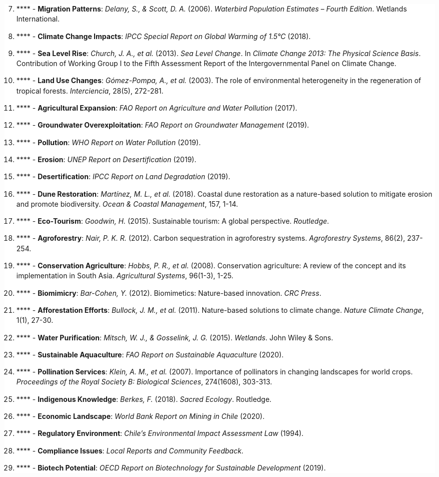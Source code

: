 7. **** - **Migration Patterns**: *Delany, S., & Scott, D. A.* (2006). *Waterbird Population Estimates – Fourth Edition*. Wetlands International.

8. **** - **Climate Change Impacts**: *IPCC Special Report on Global Warming of 1.5°C* (2018).

9. **** - **Sea Level Rise**: *Church, J. A., et al.* (2013). *Sea Level Change*. In *Climate Change 2013: The Physical Science Basis*. Contribution of Working Group I to the Fifth Assessment Report of the Intergovernmental Panel on Climate Change.

10. **** - **Land Use Changes**: *Gómez-Pompa, A., et al.* (2003). The role of environmental heterogeneity in the regeneration of tropical forests. *Interciencia*, 28(5), 272-281.

11. **** - **Agricultural Expansion**: *FAO Report on Agriculture and Water Pollution* (2017).

12. **** - **Groundwater Overexploitation**: *FAO Report on Groundwater Management* (2019).

13. **** - **Pollution**: *WHO Report on Water Pollution* (2019).

14. **** - **Erosion**: *UNEP Report on Desertification* (2019).

15. **** - **Desertification**: *IPCC Report on Land Degradation* (2019).

16. **** - **Dune Restoration**: *Martínez, M. L., et al.* (2018). Coastal dune restoration as a nature-based solution to mitigate erosion and promote biodiversity. *Ocean & Coastal Management*, 157, 1-14.

17. **** - **Eco-Tourism**: *Goodwin, H.* (2015). Sustainable tourism: A global perspective. *Routledge*.

18. **** - **Agroforestry**: *Nair, P. K. R.* (2012). Carbon sequestration in agroforestry systems. *Agroforestry Systems*, 86(2), 237-254.

19. **** - **Conservation Agriculture**: *Hobbs, P. R., et al.* (2008). Conservation agriculture: A review of the concept and its implementation in South Asia. *Agricultural Systems*, 96(1-3), 1-25.

20. **** - **Biomimicry**: *Bar-Cohen, Y.* (2012). Biomimetics: Nature-based innovation. *CRC Press*.

21. **** - **Afforestation Efforts**: *Bullock, J. M., et al.* (2011). Nature-based solutions to climate change. *Nature Climate Change*, 1(1), 27-30.

22. **** - **Water Purification**: *Mitsch, W. J., & Gosselink, J. G.* (2015). *Wetlands*. John Wiley & Sons.

23. **** - **Sustainable Aquaculture**: *FAO Report on Sustainable Aquaculture* (2020).

24. **** - **Pollination Services**: *Klein, A. M., et al.* (2007). Importance of pollinators in changing landscapes for world crops. *Proceedings of the Royal Society B: Biological Sciences*, 274(1608), 303-313.

25. **** - **Indigenous Knowledge**: *Berkes, F.* (2018). *Sacred Ecology*. Routledge.

26. **** - **Economic Landscape**: *World Bank Report on Mining in Chile* (2020).

27. **** - **Regulatory Environment**: *Chile’s Environmental Impact Assessment Law* (1994).

28. **** - **Compliance Issues**: *Local Reports and Community Feedback*.

29. **** - **Biotech Potential**: *OECD Report on Biotechnology for Sustainable Development* (2019).
